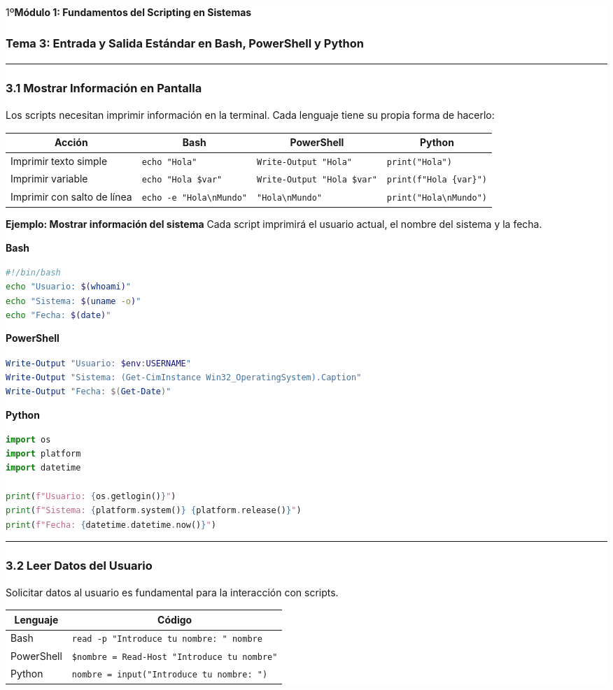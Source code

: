 1º**Módulo 1: Fundamentos del Scripting en Sistemas**

### **Tema 3: Entrada y Salida Estándar en Bash, PowerShell y Python**

---

### **3.1 Mostrar Información en Pantalla**
Los scripts necesitan imprimir información en la terminal. Cada lenguaje tiene su propia forma de hacerlo:

| Acción | Bash | PowerShell | Python |
|---------|------|-----------|--------|
| Imprimir texto simple | `echo "Hola"` | `Write-Output "Hola"` | `print("Hola")` |
| Imprimir variable | `echo "Hola $var"` | `Write-Output "Hola $var"` | `print(f"Hola {var}")` |
| Imprimir con salto de línea | `echo -e "Hola\nMundo"` | `"Hola\nMundo"` | `print("Hola\nMundo")` |

**Ejemplo: Mostrar información del sistema**
Cada script imprimirá el usuario actual, el nombre del sistema y la fecha.

**Bash**
```bash
#!/bin/bash
echo "Usuario: $(whoami)"
echo "Sistema: $(uname -o)"
echo "Fecha: $(date)"
```

**PowerShell**
```powershell
Write-Output "Usuario: $env:USERNAME"
Write-Output "Sistema: (Get-CimInstance Win32_OperatingSystem).Caption"
Write-Output "Fecha: $(Get-Date)"
```

**Python**
```python
import os
import platform
import datetime

print(f"Usuario: {os.getlogin()}")
print(f"Sistema: {platform.system()} {platform.release()}")
print(f"Fecha: {datetime.datetime.now()}")
```

---

### **3.2 Leer Datos del Usuario**
Solicitar datos al usuario es fundamental para la interacción con scripts.

| Lenguaje | Código |
|----------|--------|
| Bash | `read -p "Introduce tu nombre: " nombre` |
| PowerShell | `$nombre = Read-Host "Introduce tu nombre"` |
| Python | `nombre = input("Introduce tu nombre: ")` |
